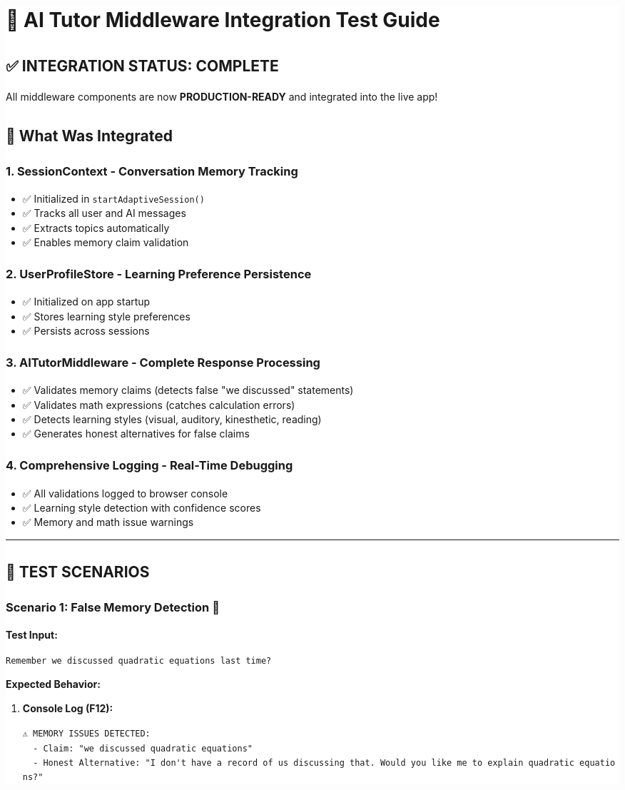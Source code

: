 # 🎯 AI Tutor Middleware Integration Test Guide

## ✅ INTEGRATION STATUS: COMPLETE

All middleware components are now **PRODUCTION-READY** and integrated into the live app!

## 🔧 What Was Integrated

### 1. **SessionContext** - Conversation Memory Tracking
- ✅ Initialized in `startAdaptiveSession()` 
- ✅ Tracks all user and AI messages
- ✅ Extracts topics automatically
- ✅ Enables memory claim validation

### 2. **UserProfileStore** - Learning Preference Persistence
- ✅ Initialized on app startup
- ✅ Stores learning style preferences
- ✅ Persists across sessions

### 3. **AITutorMiddleware** - Complete Response Processing
- ✅ Validates memory claims (detects false "we discussed" statements)
- ✅ Validates math expressions (catches calculation errors)
- ✅ Detects learning styles (visual, auditory, kinesthetic, reading)
- ✅ Generates honest alternatives for false claims

### 4. **Comprehensive Logging** - Real-Time Debugging
- ✅ All validations logged to browser console
- ✅ Learning style detection with confidence scores
- ✅ Memory and math issue warnings

---

## 🧪 TEST SCENARIOS

### **Scenario 1: False Memory Detection** 🧠

**Test Input:**
```
Remember we discussed quadratic equations last time?
```

**Expected Behavior:**
1. **Console Log (F12):**
   ```
   ⚠️ MEMORY ISSUES DETECTED:
     - Claim: "we discussed quadratic equations"
     - Honest Alternative: "I don't have a record of us discussing that. Would you like me to explain quadratic equations?"
   ```
